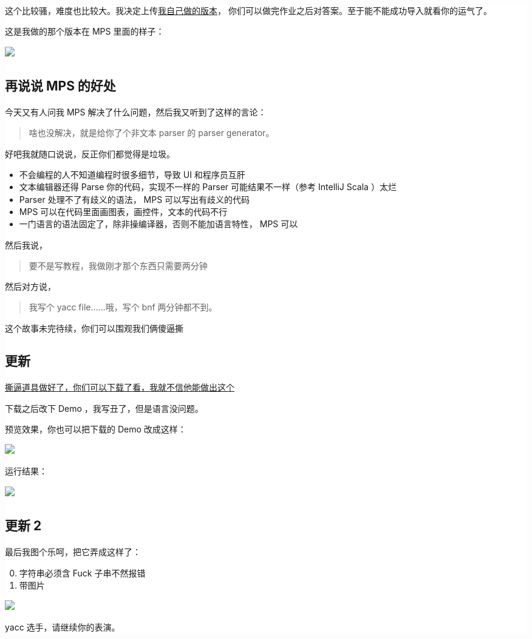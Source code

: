 这个比较骚，难度也比较大。我决定上传[我自己做的版本](https://www.jianguoyun.com/p/DedkD_UQl_iYBhiEzCo)，
你们可以做完作业之后对答案。至于能不能成功导入就看你的运气了。

这是我做的那个版本在 MPS 里面的样子：

![](https://coding.net/u/ice1000/p/Images/git/raw/master/blog-img/mps/4/11.png)

## 再说说 MPS 的好处

今天又有人问我 MPS 解决了什么问题，然后我又听到了这样的言论：

> 啥也没解决，就是给你了个非文本 parser 的 parser generator。

好吧我就随口说说，反正你们都觉得是垃圾。

+ 不会编程的人不知道编程时很多细节，导致 UI 和程序员互肝
+ 文本编辑器还得 Parse 你的代码，实现不一样的 Parser 可能结果不一样（参考 IntelliJ Scala ）太烂
+ Parser 处理不了有歧义的语法， MPS 可以写出有歧义的代码
+ MPS 可以在代码里面画图表，画控件，文本的代码不行
+ 一门语言的语法固定了，除非操编译器，否则不能加语言特性， MPS 可以

然后我说，

> 要不是写教程，我做刚才那个东西只需要两分钟

然后对方说，

> 我写个 yacc file……哦，写个 bnf 两分钟都不到。

这个故事未完待续，你们可以围观我们俩傻逼撕

## 更新

[撕逼道具做好了，你们可以下载了看，我就不信他能做出这个](https://www.jianguoyun.com/p/DaB6-NQQl_iYBhiSzCo)

下载之后改下 Demo ，我写丑了，但是语言没问题。

预览效果，你也可以把下载的 Demo 改成这样：

![](https://coding.net/u/ice1000/p/Images/git/raw/master/blog-img/mps/4/12.png)

运行结果：

![](https://coding.net/u/ice1000/p/Images/git/raw/master/blog-img/mps/4/13.png)

## 更新 2

最后我图个乐呵，把它弄成这样了：

0. 字符串必须含 Fuck 子串不然报错
0. 带图片

![](https://coding.net/u/ice1000/p/Images/git/raw/master/blog-img/mps/4/14.png)

yacc 选手，请继续你的表演。
